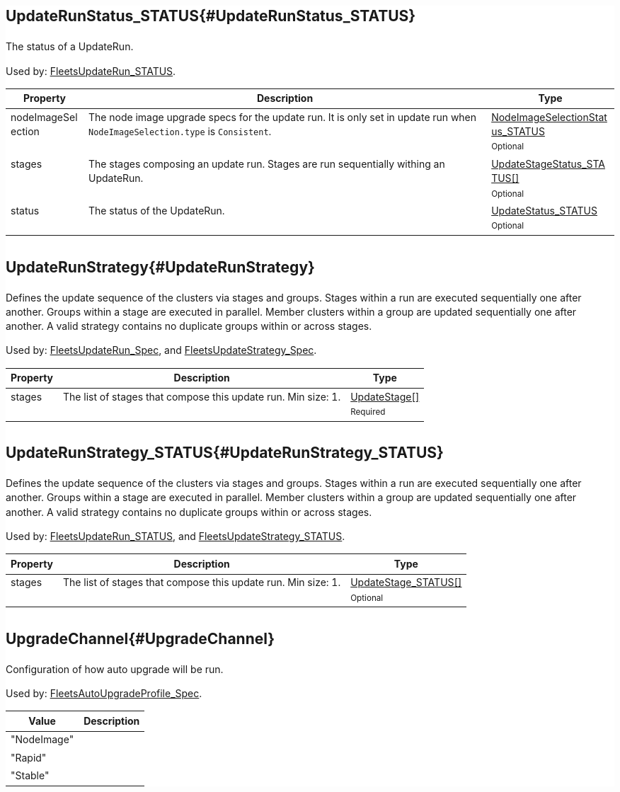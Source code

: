UpdateRunStatus_STATUS{#UpdateRunStatus_STATUS}
-----------------------------------------------

The status of a UpdateRun.

Used by: [FleetsUpdateRun_STATUS](#FleetsUpdateRun_STATUS).

| Property           | Description                                                                                                                   | Type                                                                                            |
|--------------------|-------------------------------------------------------------------------------------------------------------------------------|-------------------------------------------------------------------------------------------------|
| nodeImageSelection | The node image upgrade specs for the update run. It is only set in update run when `NodeImageSelection.type` is `Consistent`. | [NodeImageSelectionStatus_STATUS](#NodeImageSelectionStatus_STATUS)<br/><small>Optional</small> |
| stages             | The stages composing an update run. Stages are run sequentially withing an UpdateRun.                                         | [UpdateStageStatus_STATUS[]](#UpdateStageStatus_STATUS)<br/><small>Optional</small>             |
| status             | The status of the UpdateRun.                                                                                                  | [UpdateStatus_STATUS](#UpdateStatus_STATUS)<br/><small>Optional</small>                         |

UpdateRunStrategy{#UpdateRunStrategy}
-------------------------------------

Defines the update sequence of the clusters via stages and groups. Stages within a run are executed sequentially one after another. Groups within a stage are executed in parallel. Member clusters within a group are updated sequentially one after another. A valid strategy contains no duplicate groups within or across stages.

Used by: [FleetsUpdateRun_Spec](#FleetsUpdateRun_Spec), and [FleetsUpdateStrategy_Spec](#FleetsUpdateStrategy_Spec).

| Property | Description                                                   | Type                                                      |
|----------|---------------------------------------------------------------|-----------------------------------------------------------|
| stages   | The list of stages that compose this update run. Min size: 1. | [UpdateStage[]](#UpdateStage)<br/><small>Required</small> |

UpdateRunStrategy_STATUS{#UpdateRunStrategy_STATUS}
---------------------------------------------------

Defines the update sequence of the clusters via stages and groups. Stages within a run are executed sequentially one after another. Groups within a stage are executed in parallel. Member clusters within a group are updated sequentially one after another. A valid strategy contains no duplicate groups within or across stages.

Used by: [FleetsUpdateRun_STATUS](#FleetsUpdateRun_STATUS), and [FleetsUpdateStrategy_STATUS](#FleetsUpdateStrategy_STATUS).

| Property | Description                                                   | Type                                                                    |
|----------|---------------------------------------------------------------|-------------------------------------------------------------------------|
| stages   | The list of stages that compose this update run. Min size: 1. | [UpdateStage_STATUS[]](#UpdateStage_STATUS)<br/><small>Optional</small> |

UpgradeChannel{#UpgradeChannel}
-------------------------------

Configuration of how auto upgrade will be run.

Used by: [FleetsAutoUpgradeProfile_Spec](#FleetsAutoUpgradeProfile_Spec).

| Value       | Description |
|-------------|-------------|
| "NodeImage" |             |
| "Rapid"     |             |
| "Stable"    |             |
